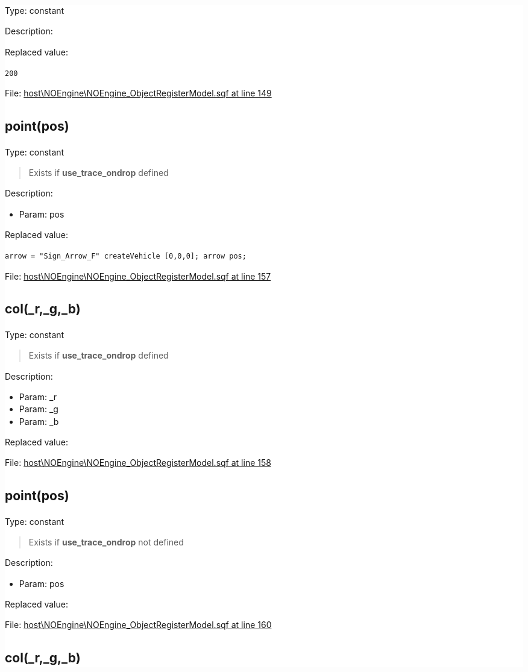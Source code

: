 Type: constant

Description: 


Replaced value:
```sqf
200
```
File: [host\NOEngine\NOEngine_ObjectRegisterModel.sqf at line 149](../../../Src/host/NOEngine/NOEngine_ObjectRegisterModel.sqf#L149)
## point(pos)

Type: constant

> Exists if **use_trace_ondrop** defined

Description: 
- Param: pos

Replaced value:
```sqf
arrow = "Sign_Arrow_F" createVehicle [0,0,0]; arrow pos;
```
File: [host\NOEngine\NOEngine_ObjectRegisterModel.sqf at line 157](../../../Src/host/NOEngine/NOEngine_ObjectRegisterModel.sqf#L157)
## col(_r,_g,_b)

Type: constant

> Exists if **use_trace_ondrop** defined

Description: 
- Param: _r
- Param: _g
- Param: _b

Replaced value:
```sqf

```
File: [host\NOEngine\NOEngine_ObjectRegisterModel.sqf at line 158](../../../Src/host/NOEngine/NOEngine_ObjectRegisterModel.sqf#L158)
## point(pos)

Type: constant

> Exists if **use_trace_ondrop** not defined

Description: 
- Param: pos

Replaced value:
```sqf

```
File: [host\NOEngine\NOEngine_ObjectRegisterModel.sqf at line 160](../../../Src/host/NOEngine/NOEngine_ObjectRegisterModel.sqf#L160)
## col(_r,_g,_b)
